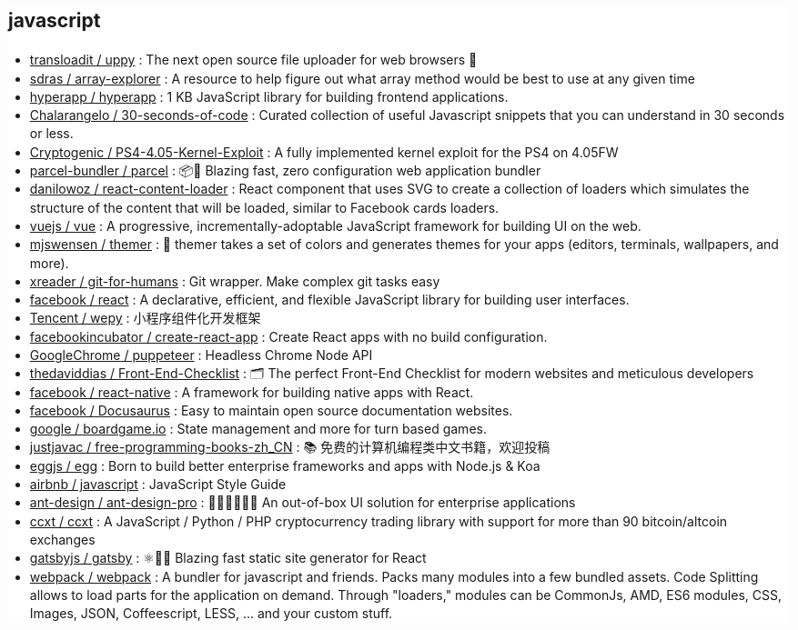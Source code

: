 
## javascript

- [transloadit / uppy](https://github.com/transloadit/uppy) : The next open source file uploader for web browsers 🐶
- [sdras / array-explorer](https://github.com/sdras/array-explorer) : A resource to help figure out what array method would be best to use at any given time
- [hyperapp / hyperapp](https://github.com/hyperapp/hyperapp) : 1 KB JavaScript library for building frontend applications.
- [Chalarangelo / 30-seconds-of-code](https://github.com/Chalarangelo/30-seconds-of-code) : Curated collection of useful Javascript snippets that you can understand in 30 seconds or less.
- [Cryptogenic / PS4-4.05-Kernel-Exploit](https://github.com/Cryptogenic/PS4-4.05-Kernel-Exploit) : A fully implemented kernel exploit for the PS4 on 4.05FW
- [parcel-bundler / parcel](https://github.com/parcel-bundler/parcel) : 📦🚀 Blazing fast, zero configuration web application bundler
- [danilowoz / react-content-loader](https://github.com/danilowoz/react-content-loader) : React component that uses SVG to create a collection of loaders which simulates the structure of the content that will be loaded, similar to Facebook cards loaders.
- [vuejs / vue](https://github.com/vuejs/vue) : A progressive, incrementally-adoptable JavaScript framework for building UI on the web.
- [mjswensen / themer](https://github.com/mjswensen/themer) : 🎨 themer takes a set of colors and generates themes for your apps (editors, terminals, wallpapers, and more).
- [xreader / git-for-humans](https://github.com/xreader/git-for-humans) : Git wrapper. Make complex git tasks easy
- [facebook / react](https://github.com/facebook/react) : A declarative, efficient, and flexible JavaScript library for building user interfaces.
- [Tencent / wepy](https://github.com/Tencent/wepy) : 小程序组件化开发框架
- [facebookincubator / create-react-app](https://github.com/facebookincubator/create-react-app) : Create React apps with no build configuration.
- [GoogleChrome / puppeteer](https://github.com/GoogleChrome/puppeteer) : Headless Chrome Node API
- [thedaviddias / Front-End-Checklist](https://github.com/thedaviddias/Front-End-Checklist) : 🗂 The perfect Front-End Checklist for modern websites and meticulous developers
- [facebook / react-native](https://github.com/facebook/react-native) : A framework for building native apps with React.
- [facebook / Docusaurus](https://github.com/facebook/Docusaurus) : Easy to maintain open source documentation websites.
- [google / boardgame.io](https://github.com/google/boardgame.io) : State management and more for turn based games.
- [justjavac / free-programming-books-zh_CN](https://github.com/justjavac/free-programming-books-zh_CN) : 📚 免费的计算机编程类中文书籍，欢迎投稿
- [eggjs / egg](https://github.com/eggjs/egg) : Born to build better enterprise frameworks and apps with Node.js & Koa
- [airbnb / javascript](https://github.com/airbnb/javascript) : JavaScript Style Guide
- [ant-design / ant-design-pro](https://github.com/ant-design/ant-design-pro) : 👨🏻‍💻👩🏻‍💻 An out-of-box UI solution for enterprise applications
- [ccxt / ccxt](https://github.com/ccxt/ccxt) : A JavaScript / Python / PHP cryptocurrency trading library with support for more than 90 bitcoin/altcoin exchanges
- [gatsbyjs / gatsby](https://github.com/gatsbyjs/gatsby) : ⚛️📄🚀 Blazing fast static site generator for React
- [webpack / webpack](https://github.com/webpack/webpack) : A bundler for javascript and friends. Packs many modules into a few bundled assets. Code Splitting allows to load parts for the application on demand. Through "loaders," modules can be CommonJs, AMD, ES6 modules, CSS, Images, JSON, Coffeescript, LESS, ... and your custom stuff.
